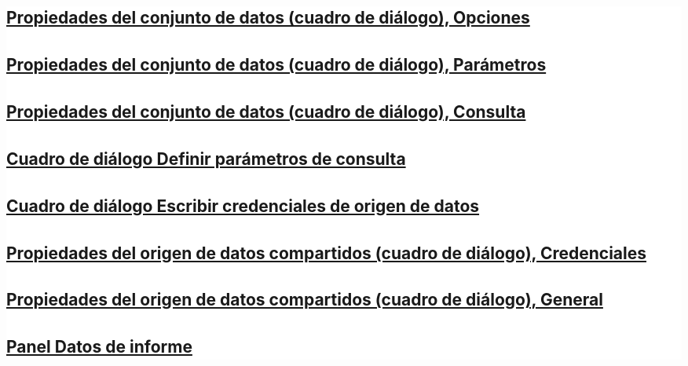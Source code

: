 ## [Propiedades del conjunto de datos (cuadro de diálogo), Opciones](../dataset-properties-dialog-box-options.md)
## [Propiedades del conjunto de datos (cuadro de diálogo), Parámetros](../report-data/dataset-properties-dialog-box-parameters.md)
## [Propiedades del conjunto de datos (cuadro de diálogo), Consulta](../dataset-properties-dialog-box-query.md)
## [Cuadro de diálogo Definir parámetros de consulta](define-query-parameters-dialog-box.md)
## [Cuadro de diálogo Escribir credenciales de origen de datos](../enter-data-source-credentials-dialog-box.md)
## [Propiedades del origen de datos compartidos (cuadro de diálogo), Credenciales](../shared-data-source-properties-dialog-box-credentials.md)
## [Propiedades del origen de datos compartidos (cuadro de diálogo), General](../shared-data-source-properties-dialog-box-general.md)
## [Panel Datos de informe](report-data-pane.md)
